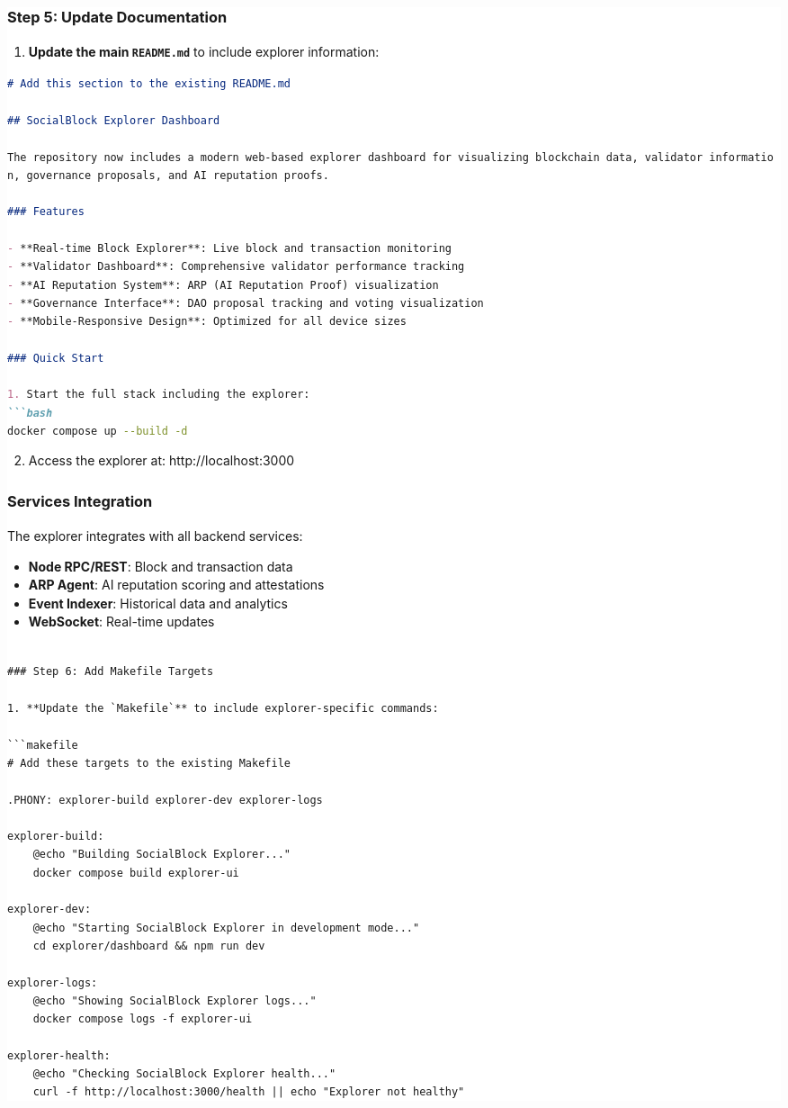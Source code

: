 ### Step 5: Update Documentation

1. **Update the main `README.md`** to include explorer information:

```markdown
# Add this section to the existing README.md

## SocialBlock Explorer Dashboard

The repository now includes a modern web-based explorer dashboard for visualizing blockchain data, validator information, governance proposals, and AI reputation proofs.

### Features

- **Real-time Block Explorer**: Live block and transaction monitoring
- **Validator Dashboard**: Comprehensive validator performance tracking
- **AI Reputation System**: ARP (AI Reputation Proof) visualization
- **Governance Interface**: DAO proposal tracking and voting visualization
- **Mobile-Responsive Design**: Optimized for all device sizes

### Quick Start

1. Start the full stack including the explorer:
```bash
docker compose up --build -d
```

2. Access the explorer at: http://localhost:3000

### Services Integration

The explorer integrates with all backend services:
- **Node RPC/REST**: Block and transaction data
- **ARP Agent**: AI reputation scoring and attestations
- **Event Indexer**: Historical data and analytics
- **WebSocket**: Real-time updates
```

### Step 6: Add Makefile Targets

1. **Update the `Makefile`** to include explorer-specific commands:

```makefile
# Add these targets to the existing Makefile

.PHONY: explorer-build explorer-dev explorer-logs

explorer-build:
	@echo "Building SocialBlock Explorer..."
	docker compose build explorer-ui

explorer-dev:
	@echo "Starting SocialBlock Explorer in development mode..."
	cd explorer/dashboard && npm run dev

explorer-logs:
	@echo "Showing SocialBlock Explorer logs..."
	docker compose logs -f explorer-ui

explorer-health:
	@echo "Checking SocialBlock Explorer health..."
	curl -f http://localhost:3000/health || echo "Explorer not healthy"
```
